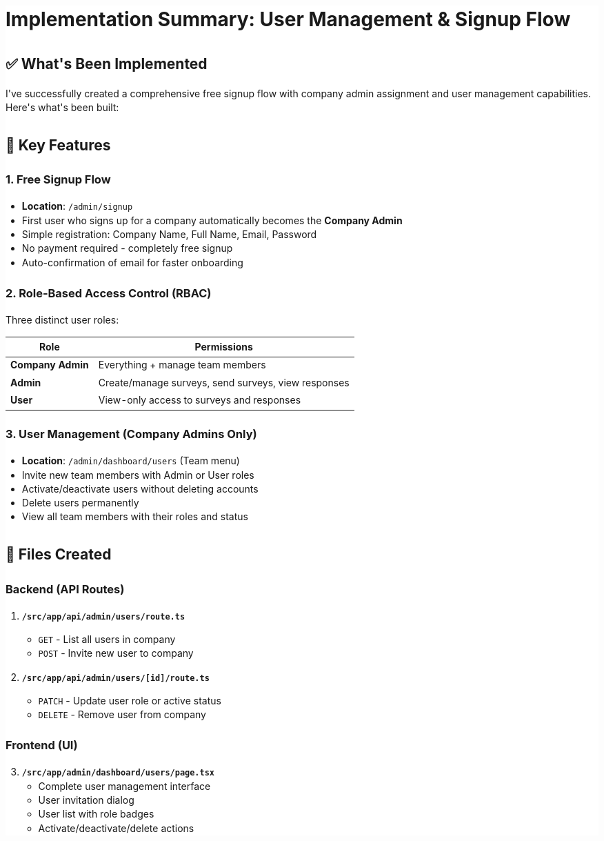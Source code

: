 # Implementation Summary: User Management & Signup Flow

## ✅ What's Been Implemented

I've successfully created a comprehensive free signup flow with company admin assignment and user management capabilities. Here's what's been built:

## 🎯 Key Features

### 1. Free Signup Flow
- **Location**: `/admin/signup`
- First user who signs up for a company automatically becomes the **Company Admin**
- Simple registration: Company Name, Full Name, Email, Password
- No payment required - completely free signup
- Auto-confirmation of email for faster onboarding

### 2. Role-Based Access Control (RBAC)

Three distinct user roles:

| Role | Permissions |
|------|------------|
| **Company Admin** | Everything + manage team members |
| **Admin** | Create/manage surveys, send surveys, view responses |
| **User** | View-only access to surveys and responses |

### 3. User Management (Company Admins Only)
- **Location**: `/admin/dashboard/users` (Team menu)
- Invite new team members with Admin or User roles
- Activate/deactivate users without deleting accounts
- Delete users permanently
- View all team members with their roles and status

## 📁 Files Created

### Backend (API Routes)
1. **`/src/app/api/admin/users/route.ts`**
   - `GET` - List all users in company
   - `POST` - Invite new user to company

2. **`/src/app/api/admin/users/[id]/route.ts`**
   - `PATCH` - Update user role or active status
   - `DELETE` - Remove user from company

### Frontend (UI)
3. **`/src/app/admin/dashboard/users/page.tsx`**
   - Complete user management interface
   - User invitation dialog
   - User list with role badges
   - Activate/deactivate/delete actions
